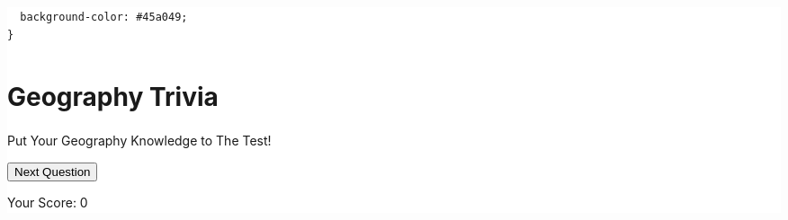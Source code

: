       background-color: #45a049;
    }
  </style>
</head>
<body>

  <h1>Geography Trivia</h1>

  <div id="instructions">
    <p>Put Your Geography Knowledge to The Test!</p>
  </div>

  <div id="questions-container"></div>

  <button id="next-button">Next Question</button>

  <div id="score">Your Score: <span id="current-score">0</span></div>

  <script>
    let currentQuestionIndex = 0;

    async function fetchTriviaQuestions() {
      const response = await fetch('https://opentdb.com/api.php?amount=10&category=22&difficulty=easy&type=multiple');
      const data = await response.json();
      const questions = data.results;
      populateQuestions(questions);
    }

    function populateQuestions(questions) {
      questions.forEach((question, index) => {
        const questionDiv = document.createElement('div');
        questionDiv.classList.add('question-container');
        questionDiv.innerHTML = `
          <h2>Question ${index + 1}</h2>
          <p class="question">${question.question}</p>
          <ul id="options${index}" class="options"></ul>
          <p class="answer" id="answer${index}"></p>
        `;
        document.getElementById('questions-container').appendChild(questionDiv);

        const options = [...question.incorrect_answers, question.correct_answer];
        options.sort(() => Math.random() - 0.5);

        options.forEach(option => {
          const li = document.createElement('li');
          li.textContent = option;
          li.addEventListener('click', () => checkAnswer(option, question.correct_answer, index, questions.length));
          document.getElementById(`options${index}`).appendChild(li);
        });
      });

      displayQuestion(currentQuestionIndex);
    }
